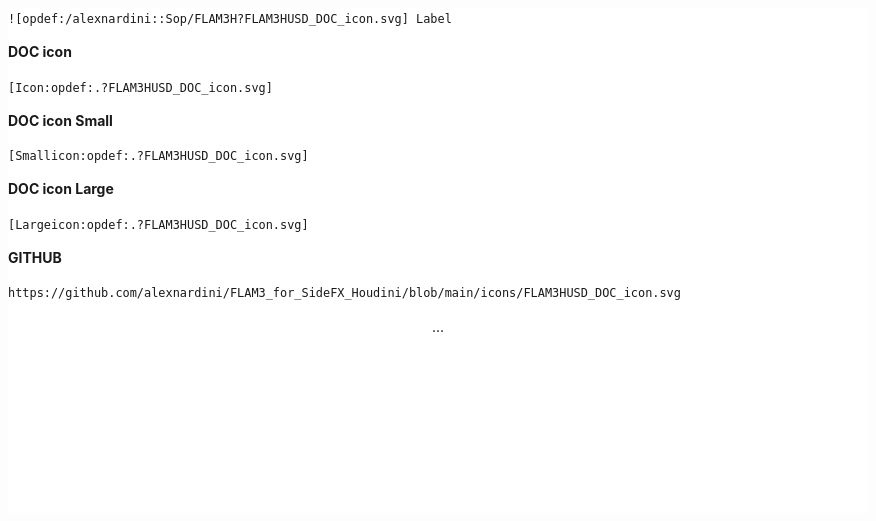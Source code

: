 ```
![opdef:/alexnardini::Sop/FLAM3H?FLAM3HUSD_DOC_icon.svg] Label
```
<b>DOC icon</b>

```
[Icon:opdef:.?FLAM3HUSD_DOC_icon.svg]
```
<b>DOC icon Small</b>

```
[Smallicon:opdef:.?FLAM3HUSD_DOC_icon.svg]
```
<b>DOC icon Large</b>

```
[Largeicon:opdef:.?FLAM3HUSD_DOC_icon.svg]
```
<b>GITHUB</b>

```
https://github.com/alexnardini/FLAM3_for_SideFX_Houdini/blob/main/icons/FLAM3HUSD_DOC_icon.svg
```
<p align="center">...</p></br/></br/></br/></br/></br/></br/></br/></br/>


<p align="center">